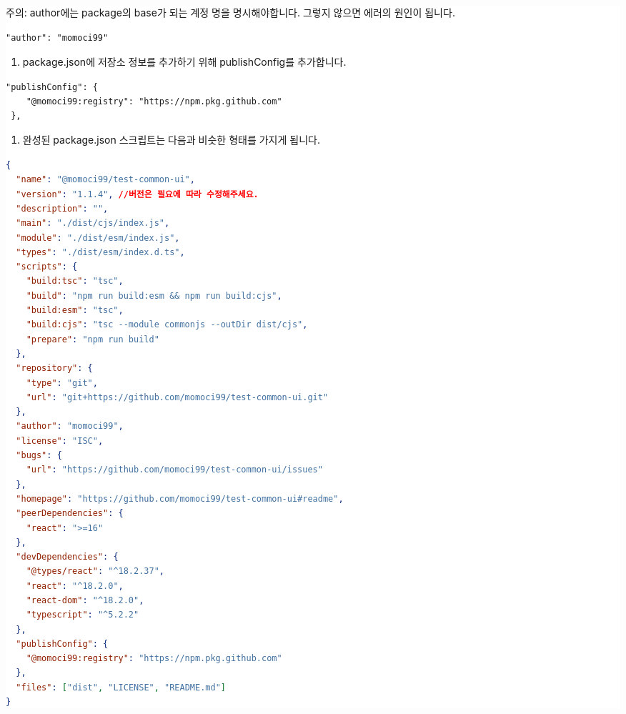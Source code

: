 주의: author에는 package의 base가 되는 계정 명을 명시해야합니다. 그렇지 않으면 에러의 원인이 됩니다.

```tsx
"author": "momoci99"
```

1. package.json에 저장소 정보를 추가하기 위해 publishConfig를 추가합니다.

```tsx
"publishConfig": {
    "@momoci99:registry": "https://npm.pkg.github.com"
 },
```

1. 완성된 package.json 스크립트는 다음과 비슷한 형태를 가지게 됩니다.

```json
{
  "name": "@momoci99/test-common-ui",
  "version": "1.1.4", //버전은 필요에 따라 수정해주세요.
  "description": "",
  "main": "./dist/cjs/index.js",
  "module": "./dist/esm/index.js",
  "types": "./dist/esm/index.d.ts",
  "scripts": {
    "build:tsc": "tsc",
    "build": "npm run build:esm && npm run build:cjs",
    "build:esm": "tsc",
    "build:cjs": "tsc --module commonjs --outDir dist/cjs",
    "prepare": "npm run build"
  },
  "repository": {
    "type": "git",
    "url": "git+https://github.com/momoci99/test-common-ui.git"
  },
  "author": "momoci99",
  "license": "ISC",
  "bugs": {
    "url": "https://github.com/momoci99/test-common-ui/issues"
  },
  "homepage": "https://github.com/momoci99/test-common-ui#readme",
  "peerDependencies": {
    "react": ">=16"
  },
  "devDependencies": {
    "@types/react": "^18.2.37",
    "react": "^18.2.0",
    "react-dom": "^18.2.0",
    "typescript": "^5.2.2"
  },
  "publishConfig": {
    "@momoci99:registry": "https://npm.pkg.github.com"
  },
  "files": ["dist", "LICENSE", "README.md"]
}
```
